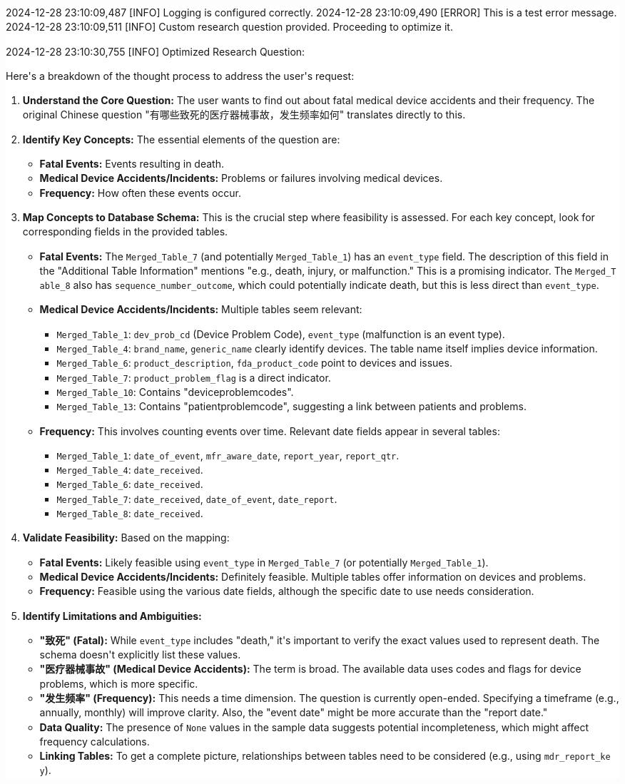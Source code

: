 2024-12-28 23:10:09,487 [INFO] Logging is configured correctly.
2024-12-28 23:10:09,490 [ERROR] This is a test error message.
2024-12-28 23:10:09,511 [INFO] Custom research question provided. Proceeding to optimize it.

2024-12-28 23:10:30,755 [INFO] Optimized Research Question:

Here's a breakdown of the thought process to address the user's request:

1. **Understand the Core Question:** The user wants to find out about fatal medical device accidents and their frequency. The original Chinese question "有哪些致死的医疗器械事故，发生频率如何" translates directly to this.

2. **Identify Key Concepts:**  The essential elements of the question are:
    * **Fatal Events:**  Events resulting in death.
    * **Medical Device Accidents/Incidents:** Problems or failures involving medical devices.
    * **Frequency:** How often these events occur.

3. **Map Concepts to Database Schema:**  This is the crucial step where feasibility is assessed. For each key concept, look for corresponding fields in the provided tables.

    * **Fatal Events:** The `Merged_Table_7` (and potentially `Merged_Table_1`) has an `event_type` field. The description of this field in the "Additional Table Information" mentions "e.g., death, injury, or malfunction." This is a promising indicator. The `Merged_Table_8` also has `sequence_number_outcome`, which could potentially indicate death, but this is less direct than `event_type`.

    * **Medical Device Accidents/Incidents:**  Multiple tables seem relevant:
        * `Merged_Table_1`: `dev_prob_cd` (Device Problem Code), `event_type` (malfunction is an event type).
        * `Merged_Table_4`: `brand_name`, `generic_name` clearly identify devices. The table name itself implies device information.
        * `Merged_Table_6`: `product_description`, `fda_product_code` point to devices and issues.
        * `Merged_Table_7`: `product_problem_flag` is a direct indicator.
        * `Merged_Table_10`: Contains "deviceproblemcodes".
        * `Merged_Table_13`: Contains "patientproblemcode", suggesting a link between patients and problems.

    * **Frequency:** This involves counting events over time. Relevant date fields appear in several tables:
        * `Merged_Table_1`: `date_of_event`, `mfr_aware_date`, `report_year`, `report_qtr`.
        * `Merged_Table_4`: `date_received`.
        * `Merged_Table_6`: `date_received`.
        * `Merged_Table_7`: `date_received`, `date_of_event`, `date_report`.
        * `Merged_Table_8`: `date_received`.

4. **Validate Feasibility:**  Based on the mapping:
    * **Fatal Events:**  Likely feasible using `event_type` in `Merged_Table_7` (or potentially `Merged_Table_1`).
    * **Medical Device Accidents/Incidents:** Definitely feasible. Multiple tables offer information on devices and problems.
    * **Frequency:**  Feasible using the various date fields, although the specific date to use needs consideration.

5. **Identify Limitations and Ambiguities:**

    * **"致死" (Fatal):**  While `event_type` includes "death," it's important to verify the exact values used to represent death. The schema doesn't explicitly list these values.
    * **"医疗器械事故" (Medical Device Accidents):** The term is broad. The available data uses codes and flags for device problems, which is more specific.
    * **"发生频率" (Frequency):** This needs a time dimension. The question is currently open-ended. Specifying a timeframe (e.g., annually, monthly) will improve clarity. Also, the "event date" might be more accurate than the "report date."
    * **Data Quality:**  The presence of `None` values in the sample data suggests potential incompleteness, which might affect frequency calculations.
    * **Linking Tables:**  To get a complete picture, relationships between tables need to be considered (e.g., using `mdr_report_key`).
